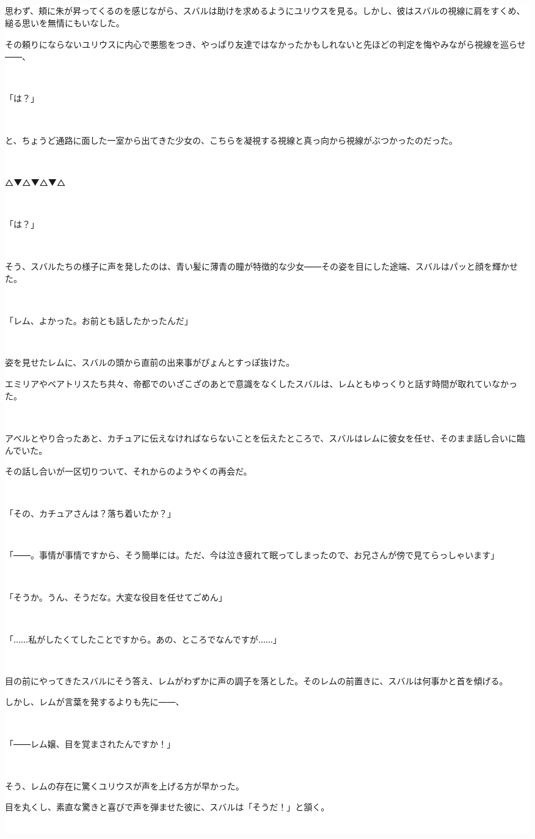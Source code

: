 
思わず、頬に朱が昇ってくるのを感じながら、スバルは助けを求めるようにユリウスを見る。しかし、彼はスバルの視線に肩をすくめ、縋る思いを無情にもいなした。

その頼りにならないユリウスに内心で悪態をつき、やっぱり友達ではなかったかもしれないと先ほどの判定を悔やみながら視線を巡らせ――、

　

「は？」

　

と、ちょうど通路に面した一室から出てきた少女の、こちらを凝視する視線と真っ向から視線がぶつかったのだった。

　

△▼△▼△▼△

　

「は？」

　

そう、スバルたちの様子に声を発したのは、青い髪に薄青の瞳が特徴的な少女――その姿を目にした途端、スバルはパッと顔を輝かせた。

　

「レム、よかった。お前とも話したかったんだ」

　

姿を見せたレムに、スバルの頭から直前の出来事がぴょんとすっぽ抜けた。

エミリアやベアトリスたち共々、帝都でのいざこざのあとで意識をなくしたスバルは、レムともゆっくりと話す時間が取れていなかった。

　

アベルとやり合ったあと、カチュアに伝えなければならないことを伝えたところで、スバルはレムに彼女を任せ、そのまま話し合いに臨んでいた。

その話し合いが一区切りついて、それからのようやくの再会だ。

　

「その、カチュアさんは？落ち着いたか？」

　

「――。事情が事情ですから、そう簡単には。ただ、今は泣き疲れて眠ってしまったので、お兄さんが傍で見てらっしゃいます」

　

「そうか。うん、そうだな。大変な役目を任せてごめん」

　

「……私がしたくてしたことですから。あの、ところでなんですが……」

　

目の前にやってきたスバルにそう答え、レムがわずかに声の調子を落とした。そのレムの前置きに、スバルは何事かと首を傾げる。

しかし、レムが言葉を発するよりも先に――、

　

「――レム嬢、目を覚まされたんですか！」

　

そう、レムの存在に驚くユリウスが声を上げる方が早かった。

目を丸くし、素直な驚きと喜びで声を弾ませた彼に、スバルは「そうだ！」と頷く。

　
